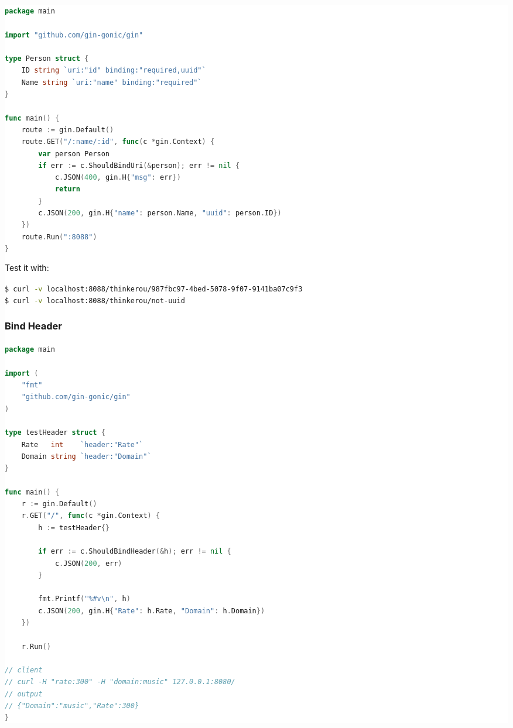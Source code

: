 ```go
package main

import "github.com/gin-gonic/gin"

type Person struct {
	ID string `uri:"id" binding:"required,uuid"`
	Name string `uri:"name" binding:"required"`
}

func main() {
	route := gin.Default()
	route.GET("/:name/:id", func(c *gin.Context) {
		var person Person
		if err := c.ShouldBindUri(&person); err != nil {
			c.JSON(400, gin.H{"msg": err})
			return
		}
		c.JSON(200, gin.H{"name": person.Name, "uuid": person.ID})
	})
	route.Run(":8088")
}
```

Test it with:
```sh
$ curl -v localhost:8088/thinkerou/987fbc97-4bed-5078-9f07-9141ba07c9f3
$ curl -v localhost:8088/thinkerou/not-uuid
```

### Bind Header

```go
package main

import (
	"fmt"
	"github.com/gin-gonic/gin"
)

type testHeader struct {
	Rate   int    `header:"Rate"`
	Domain string `header:"Domain"`
}

func main() {
	r := gin.Default()
	r.GET("/", func(c *gin.Context) {
		h := testHeader{}

		if err := c.ShouldBindHeader(&h); err != nil {
			c.JSON(200, err)
		}

		fmt.Printf("%#v\n", h)
		c.JSON(200, gin.H{"Rate": h.Rate, "Domain": h.Domain})
	})

	r.Run()

// client
// curl -H "rate:300" -H "domain:music" 127.0.0.1:8080/
// output
// {"Domain":"music","Rate":300}
}
```